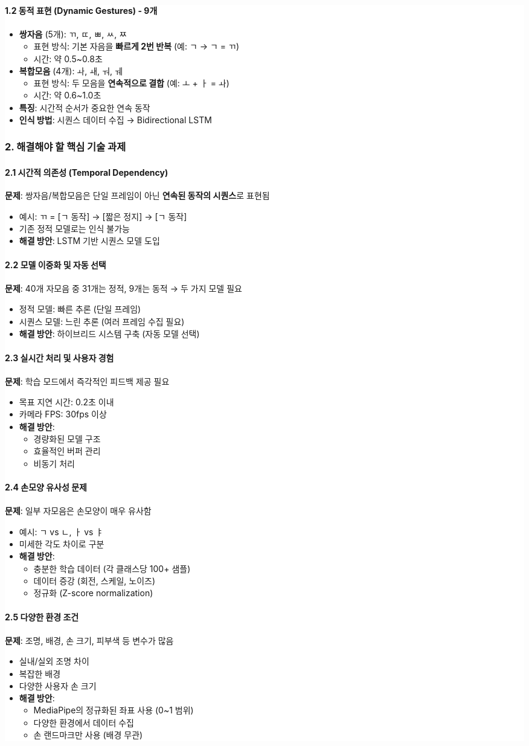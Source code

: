 #### 1.2 동적 표현 (Dynamic Gestures) - 9개
- **쌍자음** (5개): ㄲ, ㄸ, ㅃ, ㅆ, ㅉ
  - 표현 방식: 기본 자음을 **빠르게 2번 반복** (예: ㄱ → ㄱ = ㄲ)
  - 시간: 약 0.5~0.8초
- **복합모음** (4개): ㅘ, ㅙ, ㅝ, ㅞ
  - 표현 방식: 두 모음을 **연속적으로 결합** (예: ㅗ + ㅏ = ㅘ)
  - 시간: 약 0.6~1.0초
- **특징**: 시간적 순서가 중요한 연속 동작
- **인식 방법**: 시퀀스 데이터 수집 → Bidirectional LSTM

### 2. 해결해야 할 핵심 기술 과제

#### 2.1 시간적 의존성 (Temporal Dependency)
**문제**: 쌍자음/복합모음은 단일 프레임이 아닌 **연속된 동작의 시퀀스**로 표현됨
- 예시: ㄲ = [ㄱ 동작] → [짧은 정지] → [ㄱ 동작]
- 기존 정적 모델로는 인식 불가능
- **해결 방안**: LSTM 기반 시퀀스 모델 도입

#### 2.2 모델 이중화 및 자동 선택
**문제**: 40개 자모음 중 31개는 정적, 9개는 동적 → 두 가지 모델 필요
- 정적 모델: 빠른 추론 (단일 프레임)
- 시퀀스 모델: 느린 추론 (여러 프레임 수집 필요)
- **해결 방안**: 하이브리드 시스템 구축 (자동 모델 선택)

#### 2.3 실시간 처리 및 사용자 경험
**문제**: 학습 모드에서 즉각적인 피드백 제공 필요
- 목표 지연 시간: 0.2초 이내
- 카메라 FPS: 30fps 이상
- **해결 방안**: 
  - 경량화된 모델 구조
  - 효율적인 버퍼 관리
  - 비동기 처리

#### 2.4 손모양 유사성 문제
**문제**: 일부 자모음은 손모양이 매우 유사함
- 예시: ㄱ vs ㄴ, ㅏ vs ㅑ
- 미세한 각도 차이로 구분
- **해결 방안**:
  - 충분한 학습 데이터 (각 클래스당 100+ 샘플)
  - 데이터 증강 (회전, 스케일, 노이즈)
  - 정규화 (Z-score normalization)

#### 2.5 다양한 환경 조건
**문제**: 조명, 배경, 손 크기, 피부색 등 변수가 많음
- 실내/실외 조명 차이
- 복잡한 배경
- 다양한 사용자 손 크기
- **해결 방안**:
  - MediaPipe의 정규화된 좌표 사용 (0~1 범위)
  - 다양한 환경에서 데이터 수집
  - 손 랜드마크만 사용 (배경 무관)
